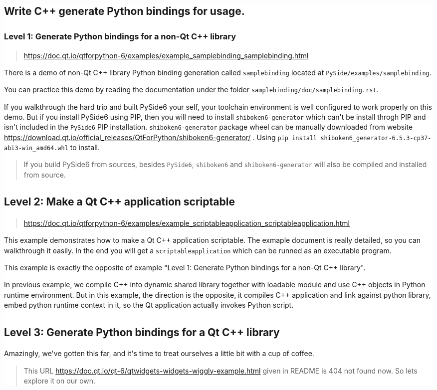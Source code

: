 ## Write C++ generate Python bindings for usage.

### Level 1: Generate Python bindings for a non-Qt C++ library

> https://doc.qt.io/qtforpython-6/examples/example_samplebinding_samplebinding.html

There is a demo of non-Qt C++ library Python binding generation called `samplebinding` located at `PySide/examples/samplebinding`. 

You can practice this demo by reading the documentation under the folder `samplebinding/doc/samplebinding.rst`.

If you walkthrough the hard trip and built PySide6 your self, your toolchain environment is well 
configured to work properly on this demo. But if you install PySide6 using PIP, then you will need to install 
`shiboken6-generator` which can't be install throgh PIP and isn't included in the `PySide6` PIP installation. 
`shiboken6-generator` package wheel can be manually downloaded from website https://download.qt.io/official_releases/QtForPython/shiboken6-generator/ . Using `pip install shiboken6_generator-6.5.3-cp37-abi3-win_amd64.whl` 
to install.

> If you build PySide6 from sources, besides `PySide6`, `shiboken6` and `shiboken6-generator` will also be compiled and 
> installed from source.


## Level 2: Make a Qt C++ application scriptable

> https://doc.qt.io/qtforpython-6/examples/example_scriptableapplication_scriptableapplication.html

This example demonstrates how to make a Qt C++ application scriptable.
The exmaple document is really detailed, so you can walkthrough it easily.
In the end you will get a `scriptableapplication` which can be runned as an executable program.

This example is exactly the opposite of example "Level 1: Generate Python bindings for a non-Qt C++ library".

In previous example, we compile C++ into dynamic shared library together with loadable module and use C++ objects in 
Python runtime environment. But in this example, the direction is the opposite, it compiles C++ application and link 
against python library, embed python runtime context in it, so the Qt application actually invokes Python script.

## Level 3: Generate Python bindings for a Qt C++ library

Amazingly, we've gotten this far, and it's time to treat ourselves a little bit with a cup of coffee.

> This URL https://doc.qt.io/qt-6/qtwidgets-widgets-wiggly-example.html given in README is 404 not found now. 
> So lets explore it on our own.
